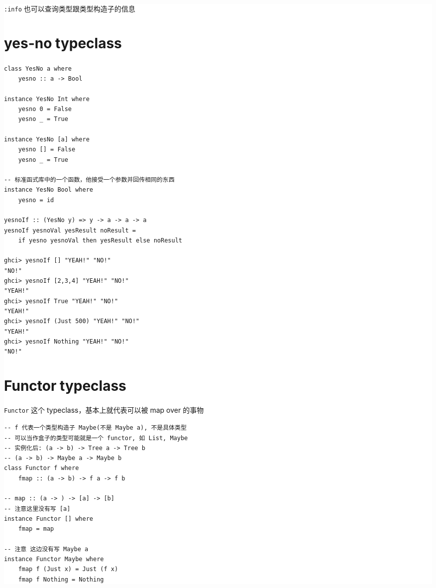 `:info` 也可以查询类型跟类型构造子的信息

# yes-no typeclass #

~~~~~~
class YesNo a where
    yesno :: a -> Bool

instance YesNo Int where 
    yesno 0 = False 
    yesno _ = True

instance YesNo [a] where
    yesno [] = False
    yesno _ = True

-- 标准函式库中的一个函数，他接受一个参数并回传相同的东西
instance YesNo Bool where
    yesno = id

yesnoIf :: (YesNo y) => y -> a -> a -> a
yesnoIf yesnoVal yesResult noResult =
    if yesno yesnoVal then yesResult else noResult

ghci> yesnoIf [] "YEAH!" "NO!" 
"NO!" 
ghci> yesnoIf [2,3,4] "YEAH!" "NO!" 
"YEAH!" 
ghci> yesnoIf True "YEAH!" "NO!" 
"YEAH!" 
ghci> yesnoIf (Just 500) "YEAH!" "NO!" 
"YEAH!" 
ghci> yesnoIf Nothing "YEAH!" "NO!" 
"NO!"
~~~~~~


# Functor typeclass #
`Functor` 这个 typeclass，基本上就代表可以被 map over 的事物

~~~~~~
-- f 代表一个类型构造子 Maybe(不是 Maybe a), 不是具体类型
-- 可以当作盒子的类型可能就是一个 functor, 如 List, Maybe
-- 实例化后: (a -> b) -> Tree a -> Tree b
-- (a -> b) -> Maybe a -> Maybe b
class Functor f where
    fmap :: (a -> b) -> f a -> f b

-- map :: (a -> ) -> [a] -> [b]
-- 注意这里没有写 [a]
instance Functor [] where
    fmap = map
    
-- 注意 这边没有写 Maybe a
instance Functor Maybe where 
    fmap f (Just x) = Just (f x) 
    fmap f Nothing = Nothing
~~~~~~
